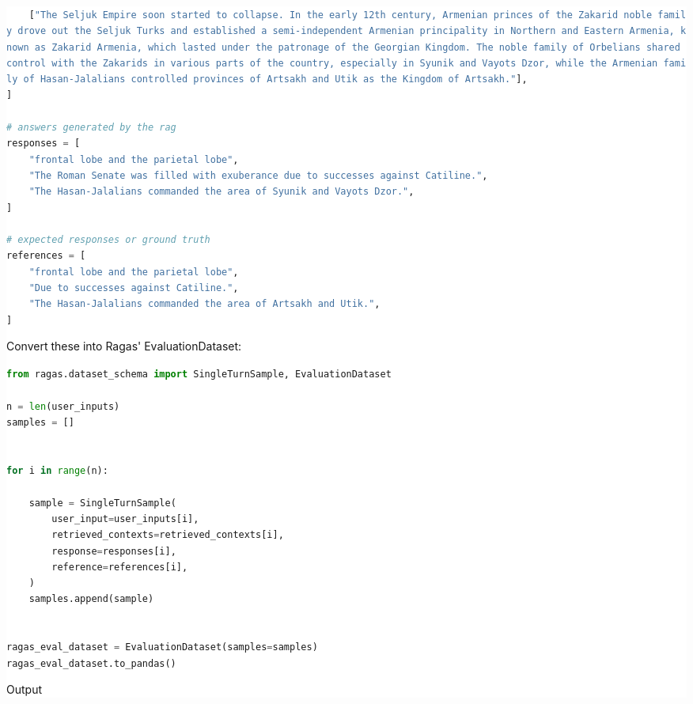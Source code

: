 ```python
    ["The Seljuk Empire soon started to collapse. In the early 12th century, Armenian princes of the Zakarid noble family drove out the Seljuk Turks and established a semi-independent Armenian principality in Northern and Eastern Armenia, known as Zakarid Armenia, which lasted under the patronage of the Georgian Kingdom. The noble family of Orbelians shared control with the Zakarids in various parts of the country, especially in Syunik and Vayots Dzor, while the Armenian family of Hasan-Jalalians controlled provinces of Artsakh and Utik as the Kingdom of Artsakh."],
]

# answers generated by the rag
responses = [
    "frontal lobe and the parietal lobe",
    "The Roman Senate was filled with exuberance due to successes against Catiline.",
    "The Hasan-Jalalians commanded the area of Syunik and Vayots Dzor.",
]

# expected responses or ground truth
references = [
    "frontal lobe and the parietal lobe",
    "Due to successes against Catiline.",
    "The Hasan-Jalalians commanded the area of Artsakh and Utik.",
]
```

Convert these into Ragas' EvaluationDataset:


```python
from ragas.dataset_schema import SingleTurnSample, EvaluationDataset

n = len(user_inputs)
samples = []


for i in range(n):

    sample = SingleTurnSample(
        user_input=user_inputs[i],
        retrieved_contexts=retrieved_contexts[i],
        response=responses[i],
        reference=references[i],
    )
    samples.append(sample)


ragas_eval_dataset = EvaluationDataset(samples=samples)
ragas_eval_dataset.to_pandas()
```
Output
    <div>
<style scoped>
    .dataframe tbody tr th:only-of-type {
        vertical-align: middle;
    }

